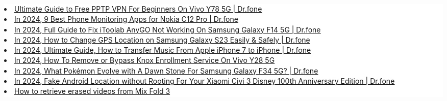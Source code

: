 <li><a href="https://fake-location.techidaily.com/ultimate-guide-to-free-pptp-vpn-for-beginners-on-vivo-y78-5g-drfone-by-drfone-virtual-android/"><u>Ultimate Guide to Free PPTP VPN For Beginners On Vivo Y78 5G | Dr.fone</u></a></li>
<li><a href="https://android-location-track.techidaily.com/in-2024-9-best-phone-monitoring-apps-for-nokia-c12-pro-drfone-by-drfone-virtual-android/"><u>In 2024, 9 Best Phone Monitoring Apps for Nokia C12 Pro | Dr.fone</u></a></li>
<li><a href="https://review-topics.techidaily.com/in-2024-full-guide-to-fix-itoolab-anygo-not-working-on-samsung-galaxy-f14-5g-drfone-by-drfone-virtual-android/"><u>In 2024, Full Guide to Fix iToolab AnyGO Not Working On Samsung Galaxy F14 5G | Dr.fone</u></a></li>
<li><a href="https://location-social.techidaily.com/in-2024-how-to-change-gps-location-on-samsung-galaxy-s23-easily-and-safely-drfone-by-drfone-virtual-android/"><u>In 2024, How to Change GPS Location on Samsung Galaxy S23 Easily & Safely | Dr.fone</u></a></li>
<li><a href="https://iphone-transfer.techidaily.com/in-2024-ultimate-guide-how-to-transfer-music-from-apple-iphone-7-to-iphone-drfone-by-drfone-transfer-from-ios/"><u>In 2024, Ultimate Guide, How to Transfer Music From Apple iPhone 7 to iPhone | Dr.fone</u></a></li>
<li><a href="https://unlock-android.techidaily.com/in-2024-how-to-remove-or-bypass-knox-enrollment-service-on-vivo-y28-5g-by-drfone-android/"><u>In 2024, How To Remove or Bypass Knox Enrollment Service On Vivo Y28 5G</u></a></li>
<li><a href="https://change-location.techidaily.com/in-2024-what-pokemon-evolve-with-a-dawn-stone-for-samsung-galaxy-f34-5g-drfone-by-drfone-virtual-android/"><u>In 2024, What Pokémon Evolve with A Dawn Stone For Samsung Galaxy F34 5G? | Dr.fone</u></a></li>
<li><a href="https://android-location.techidaily.com/in-2024-fake-android-location-without-rooting-for-your-xiaomi-civi-3-disney-100th-anniversary-edition-drfone-by-drfone-virtual/"><u>In 2024, Fake Android Location without Rooting For Your Xiaomi Civi 3 Disney 100th Anniversary Edition | Dr.fone</u></a></li>
<li><a href="https://blog-min.techidaily.com/how-to-retrieve-erased-videos-from-mix-fold-3-by-fonelab-android-recover-video/"><u>How to retrieve erased videos from Mix Fold 3</u></a></li>
</ul></div>


